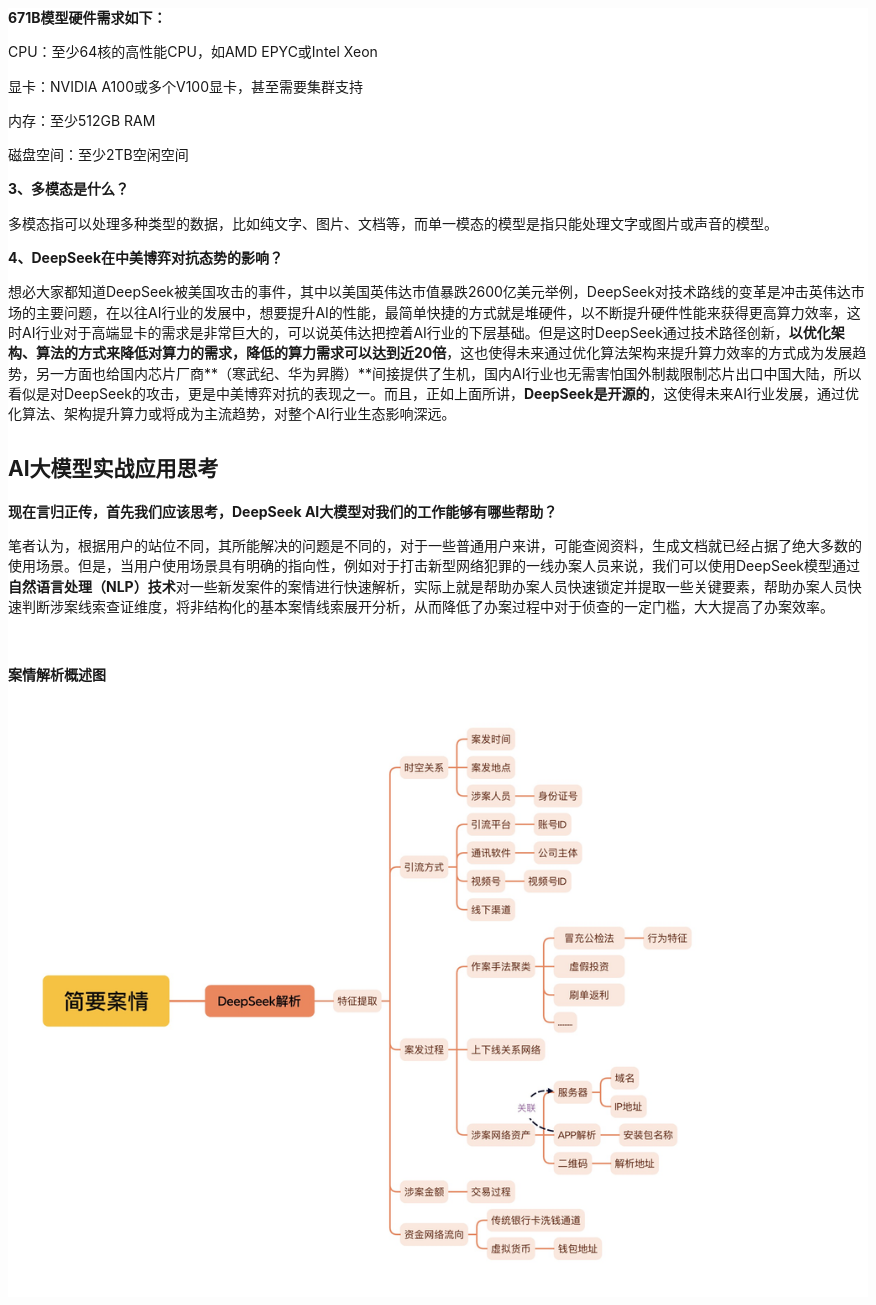 **671B模型硬件需求如下：**

CPU：至少64核的高性能CPU，如AMD EPYC或Intel Xeon

显卡：NVIDIA A100或多个V100显卡，甚至需要集群支持

内存：至少512GB RAM

磁盘空间：至少2TB空闲空间

**3、多模态是什么？**

多模态指可以处理多种类型的数据，比如纯文字、图片、文档等，而单一模态的模型是指只能处理文字或图片或声音的模型。

**4、DeepSeek在中美博弈对抗态势的影响？**

想必大家都知道DeepSeek被美国攻击的事件，其中以美国英伟达市值暴跌2600亿美元举例，DeepSeek对技术路线的变革是冲击英伟达市场的主要问题，在以往AI行业的发展中，想要提升AI的性能，最简单快捷的方式就是堆硬件，以不断提升硬件性能来获得更高算力效率，这时AI行业对于高端显卡的需求是非常巨大的，可以说英伟达把控着AI行业的下层基础。但是这时DeepSeek通过技术路径创新，**以优化架构、算法的方式来降低对算力的需求，降低的算力需求可以达到近20倍**，这也使得未来通过优化算法架构来提升算力效率的方式成为发展趋势，另一方面也给国内芯片厂商**（寒武纪、华为昇腾）**间接提供了生机，国内AI行业也无需害怕国外制裁限制芯片出口中国大陆，所以看似是对DeepSeek的攻击，更是中美博弈对抗的表现之一。而且，正如上面所讲，**DeepSeek是开源的**，这使得未来AI行业发展，通过优化算法、架构提升算力或将成为主流趋势，对整个AI行业生态影响深远。

## AI大模型实战应用思考

**现在言归正传，首先我们应该思考，DeepSeek AI大模型对我们的工作能够有哪些帮助？**

笔者认为，根据用户的站位不同，其所能解决的问题是不同的，对于一些普通用户来讲，可能查阅资料，生成文档就已经占据了绝大多数的使用场景。但是，当用户使用场景具有明确的指向性，例如对于打击新型网络犯罪的一线办案人员来说，我们可以使用DeepSeek模型通过**自然语言处理（NLP）技术**对一些新发案件的案情进行快速解析，实际上就是帮助办案人员快速锁定并提取一些关键要素，帮助办案人员快速判断涉案线索查证维度，将非结构化的基本案情线索展开分析，从而降低了办案过程中对于侦查的一定门槛，大大提高了办案效率。

</br>

**案情解析概述图**

![image](./image/WeChat84bd3dff102dd64e67c7bf258b0f951c.jpg)
